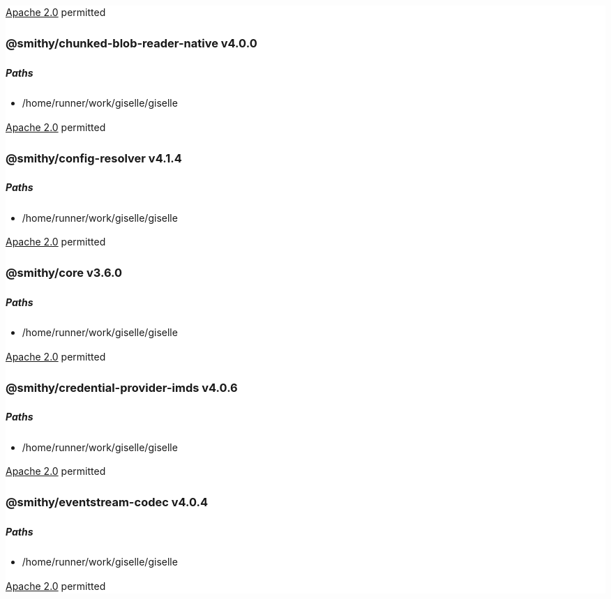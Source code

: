 <a href="http://www.apache.org/licenses/LICENSE-2.0.txt">Apache 2.0</a> permitted



<a name="@smithy/chunked-blob-reader-native"></a>
### @smithy/chunked-blob-reader-native v4.0.0
#### 

##### Paths
* /home/runner/work/giselle/giselle

<a href="http://www.apache.org/licenses/LICENSE-2.0.txt">Apache 2.0</a> permitted



<a name="@smithy/config-resolver"></a>
### @smithy/config-resolver v4.1.4
#### 

##### Paths
* /home/runner/work/giselle/giselle

<a href="http://www.apache.org/licenses/LICENSE-2.0.txt">Apache 2.0</a> permitted



<a name="@smithy/core"></a>
### @smithy/core v3.6.0
#### 

##### Paths
* /home/runner/work/giselle/giselle

<a href="http://www.apache.org/licenses/LICENSE-2.0.txt">Apache 2.0</a> permitted



<a name="@smithy/credential-provider-imds"></a>
### @smithy/credential-provider-imds v4.0.6
#### 

##### Paths
* /home/runner/work/giselle/giselle

<a href="http://www.apache.org/licenses/LICENSE-2.0.txt">Apache 2.0</a> permitted



<a name="@smithy/eventstream-codec"></a>
### @smithy/eventstream-codec v4.0.4
#### 

##### Paths
* /home/runner/work/giselle/giselle

<a href="http://www.apache.org/licenses/LICENSE-2.0.txt">Apache 2.0</a> permitted

